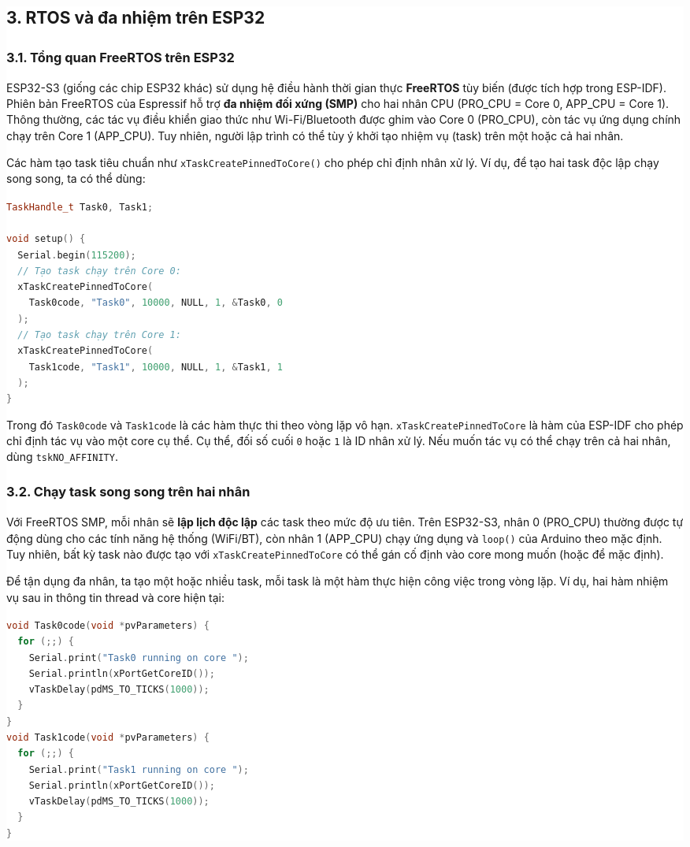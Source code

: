 ## 3. RTOS và đa nhiệm trên ESP32

### 3.1. Tổng quan FreeRTOS trên ESP32

ESP32-S3 (giống các chip ESP32 khác) sử dụng hệ điều hành thời gian thực **FreeRTOS** tùy biến (được tích hợp trong ESP-IDF). Phiên bản FreeRTOS của Espressif hỗ trợ **đa nhiệm đối xứng (SMP)** cho hai nhân CPU (PRO\_CPU = Core 0, APP\_CPU = Core 1). Thông thường, các tác vụ điều khiển giao thức như Wi-Fi/Bluetooth được ghim vào Core 0 (PRO\_CPU), còn tác vụ ứng dụng chính chạy trên Core 1 (APP\_CPU). Tuy nhiên, người lập trình có thể tùy ý khởi tạo nhiệm vụ (task) trên một hoặc cả hai nhân.

Các hàm tạo task tiêu chuẩn như `xTaskCreatePinnedToCore()` cho phép chỉ định nhân xử lý. Ví dụ, để tạo hai task độc lập chạy song song, ta có thể dùng:

```cpp
TaskHandle_t Task0, Task1;

void setup() {
  Serial.begin(115200);
  // Tạo task chạy trên Core 0:
  xTaskCreatePinnedToCore(
    Task0code, "Task0", 10000, NULL, 1, &Task0, 0
  );
  // Tạo task chạy trên Core 1:
  xTaskCreatePinnedToCore(
    Task1code, "Task1", 10000, NULL, 1, &Task1, 1
  );
}
```

Trong đó `Task0code` và `Task1code` là các hàm thực thi theo vòng lặp vô hạn. `xTaskCreatePinnedToCore` là hàm của ESP-IDF cho phép chỉ định tác vụ vào một core cụ thể. Cụ thể, đối số cuối `0` hoặc `1` là ID nhân xử lý. Nếu muốn tác vụ có thể chạy trên cả hai nhân, dùng `tskNO_AFFINITY`.

### 3.2. Chạy task song song trên hai nhân

Với FreeRTOS SMP, mỗi nhân sẽ **lập lịch độc lập** các task theo mức độ ưu tiên. Trên ESP32-S3, nhân 0 (PRO\_CPU) thường được tự động dùng cho các tính năng hệ thống (WiFi/BT), còn nhân 1 (APP\_CPU) chạy ứng dụng và `loop()` của Arduino theo mặc định. Tuy nhiên, bất kỳ task nào được tạo với `xTaskCreatePinnedToCore` có thể gán cố định vào core mong muốn (hoặc để mặc định).

Để tận dụng đa nhân, ta tạo một hoặc nhiều task, mỗi task là một hàm thực hiện công việc trong vòng lặp. Ví dụ, hai hàm nhiệm vụ sau in thông tin thread và core hiện tại:

```cpp
void Task0code(void *pvParameters) {
  for (;;) {
    Serial.print("Task0 running on core ");
    Serial.println(xPortGetCoreID());
    vTaskDelay(pdMS_TO_TICKS(1000));
  }
}
void Task1code(void *pvParameters) {
  for (;;) {
    Serial.print("Task1 running on core ");
    Serial.println(xPortGetCoreID());
    vTaskDelay(pdMS_TO_TICKS(1000));
  }
}
```
